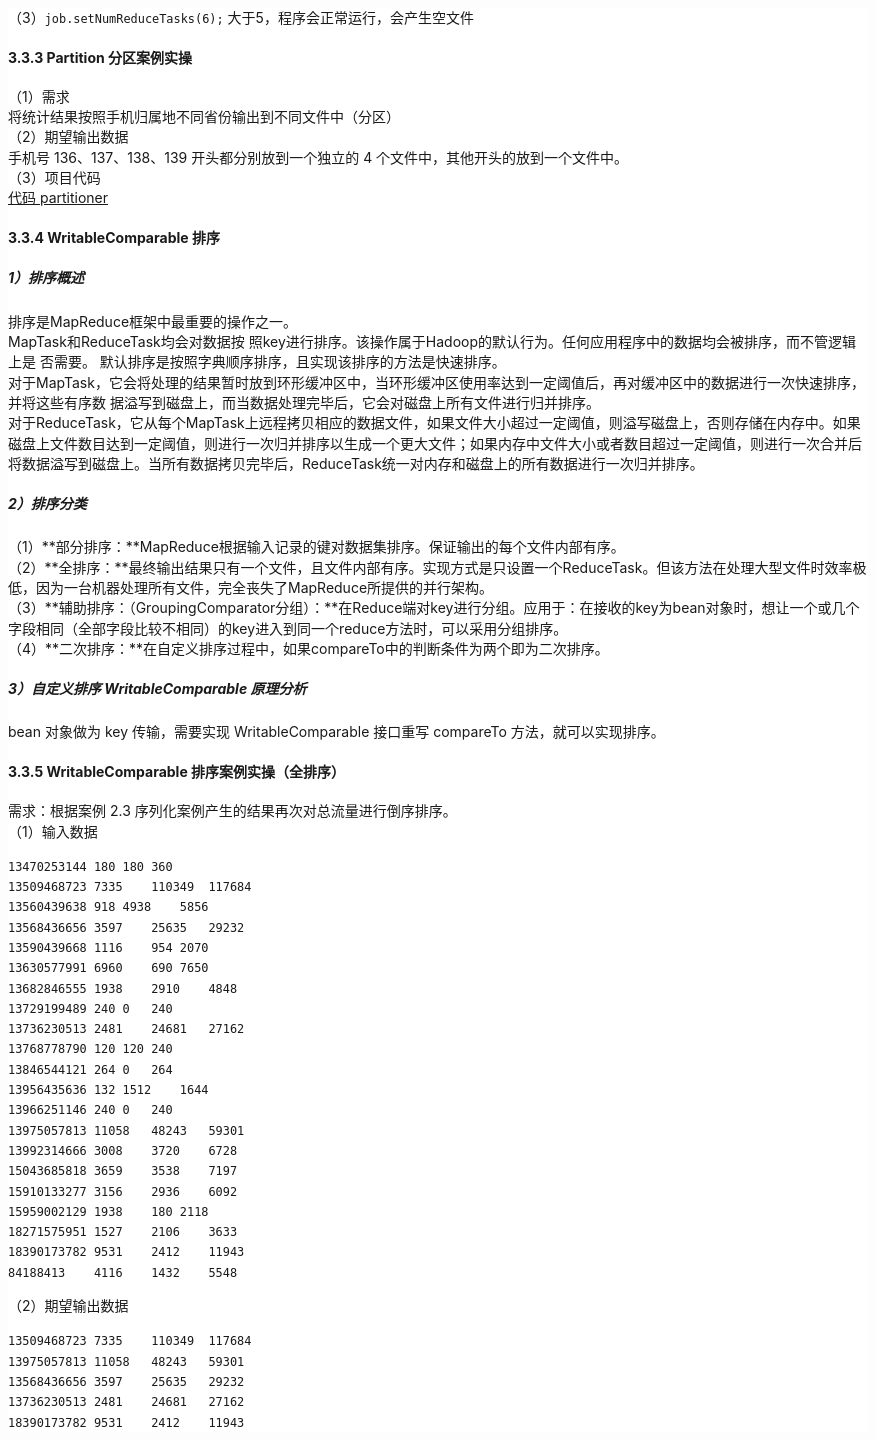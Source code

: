 （3）`job.setNumReduceTasks(6);` 大于5，程序会正常运行，会产生空文件     

#### 3.3.3 Partition 分区案例实操
（1）需求   
将统计结果按照手机归属地不同省份输出到不同文件中（分区）   
（2）期望输出数据   
手机号 136、137、138、139 开头都分别放到一个独立的 4 个文件中，其他开头的放到一个文件中。   
（3）项目代码   
[代码 partitioner](/MapReduceDemo/src/main/java/club/kwcoder/mapreduce/partitioner)

#### 3.3.4 WritableComparable 排序
##### 1）排序概述
排序是MapReduce框架中最重要的操作之一。   
MapTask和ReduceTask均会对数据按 照key进行排序。该操作属于Hadoop的默认行为。任何应用程序中的数据均会被排序，而不管逻辑上是   否需要。
默认排序是按照字典顺序排序，且实现该排序的方法是快速排序。   
对于MapTask，它会将处理的结果暂时放到环形缓冲区中，当环形缓冲区使用率达到一定阈值后，再对缓冲区中的数据进行一次快速排序，并将这些有序数 据溢写到磁盘上，而当数据处理完毕后，它会对磁盘上所有文件进行归并排序。   
对于ReduceTask，它从每个MapTask上远程拷贝相应的数据文件，如果文件大小超过一定阈值，则溢写磁盘上，否则存储在内存中。如果磁盘上文件数目达到一定阈值，则进行一次归并排序以生成一个更大文件；如果内存中文件大小或者数目超过一定阈值，则进行一次合并后将数据溢写到磁盘上。当所有数据拷贝完毕后，ReduceTask统一对内存和磁盘上的所有数据进行一次归并排序。

##### 2）排序分类
（1）**部分排序：**MapReduce根据输入记录的键对数据集排序。保证输出的每个文件内部有序。    
（2）**全排序：**最终输出结果只有一个文件，且文件内部有序。实现方式是只设置一个ReduceTask。但该方法在处理大型文件时效率极低，因为一台机器处理所有文件，完全丧失了MapReduce所提供的并行架构。    
（3）**辅助排序：（GroupingComparator分组）：**在Reduce端对key进行分组。应用于：在接收的key为bean对象时，想让一个或几个字段相同（全部字段比较不相同）的key进入到同一个reduce方法时，可以采用分组排序。   
（4）**二次排序：**在自定义排序过程中，如果compareTo中的判断条件为两个即为二次排序。

##### 3）自定义排序 WritableComparable 原理分析
bean 对象做为 key 传输，需要实现 WritableComparable 接口重写 compareTo 方法，就可以实现排序。

#### 3.3.5 WritableComparable 排序案例实操（全排序）
需求：根据案例 2.3 序列化案例产生的结果再次对总流量进行倒序排序。   
（1）输入数据
```text
13470253144	180	180	360
13509468723	7335	110349	117684
13560439638	918	4938	5856
13568436656	3597	25635	29232
13590439668	1116	954	2070
13630577991	6960	690	7650
13682846555	1938	2910	4848
13729199489	240	0	240
13736230513	2481	24681	27162
13768778790	120	120	240
13846544121	264	0	264
13956435636	132	1512	1644
13966251146	240	0	240
13975057813	11058	48243	59301
13992314666	3008	3720	6728
15043685818	3659	3538	7197
15910133277	3156	2936	6092
15959002129	1938	180	2118
18271575951	1527	2106	3633
18390173782	9531	2412	11943
84188413	4116	1432	5548
```
（2）期望输出数据
```text
13509468723	7335	110349	117684
13975057813	11058	48243	59301
13568436656	3597	25635	29232
13736230513	2481	24681	27162
18390173782	9531	2412	11943
```